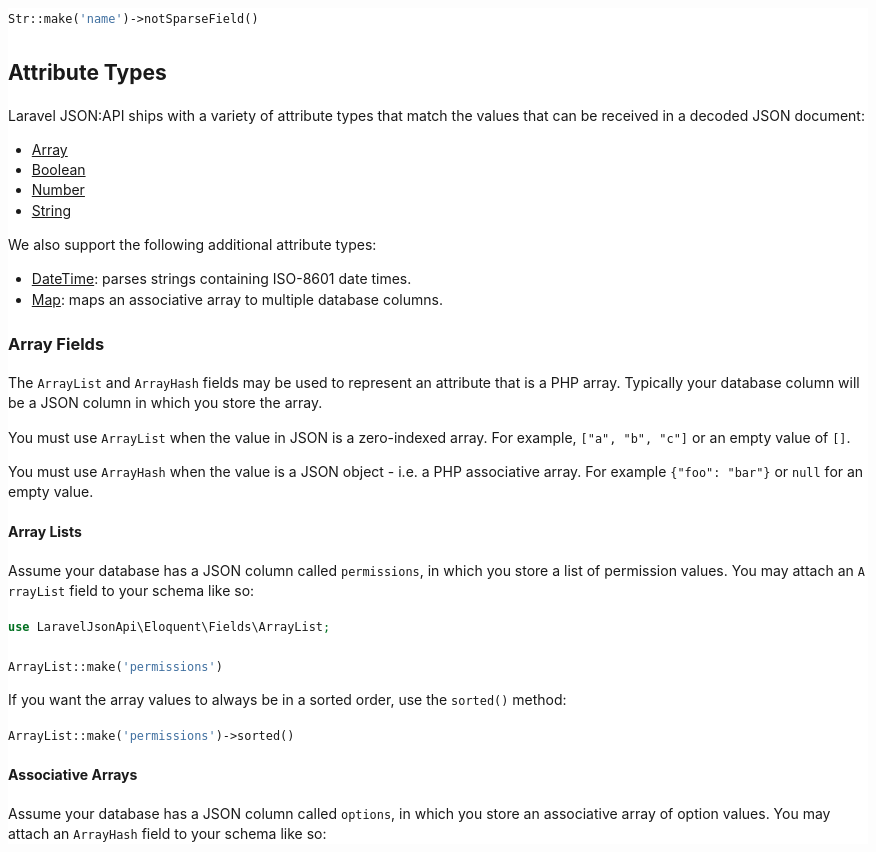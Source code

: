 ```php
Str::make('name')->notSparseField()
```

## Attribute Types

Laravel JSON:API ships with a variety of attribute types that match the
values that can be received in a decoded JSON document:

- [Array](#array-field)
- [Boolean](#boolean-field)
- [Number](#number-field)
- [String](#string-field)

We also support the following additional attribute types:

- [DateTime](#datetime-field): parses strings containing ISO-8601 date times.
- [Map](#map-field): maps an associative array to multiple database columns.

### Array Fields

The `ArrayList` and `ArrayHash` fields may be used to represent an attribute
that is a PHP array. Typically your database column will be a JSON column in
which you store the array.

You must use `ArrayList` when the value in JSON is a zero-indexed array.
For example, `["a", "b", "c"]` or an empty value of `[]`.

You must use `ArrayHash` when the value is a JSON object - i.e. a PHP
associative array. For example `{"foo": "bar"}` or `null` for an empty
value.

#### Array Lists

Assume your database has a JSON column called `permissions`,
in which you store a list of permission values. You may attach an
`ArrayList` field to your schema like so:

```php
use LaravelJsonApi\Eloquent\Fields\ArrayList;

ArrayList::make('permissions')
```

If you want the array values to always be in a sorted order, use the
`sorted()` method:

```php
ArrayList::make('permissions')->sorted()
```

#### Associative Arrays

Assume your database has a JSON column called `options`, in which
you store an associative array of option values. You may attach an
`ArrayHash` field to your schema like so:
